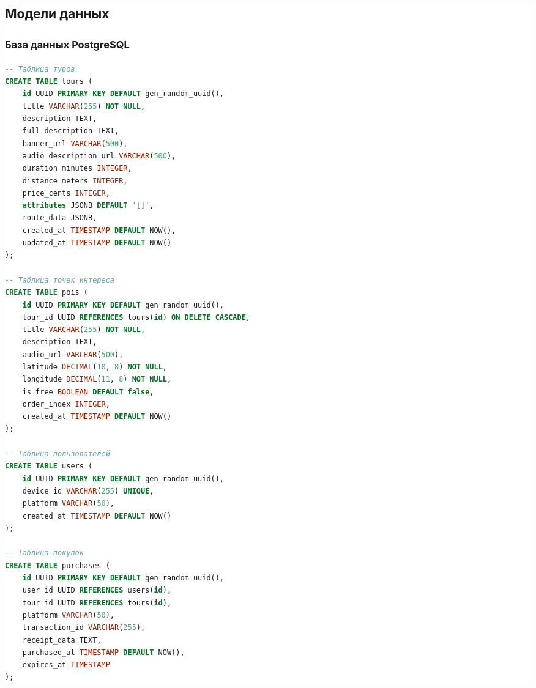 ## Модели данных

### База данных PostgreSQL

```sql
-- Таблица туров
CREATE TABLE tours (
    id UUID PRIMARY KEY DEFAULT gen_random_uuid(),
    title VARCHAR(255) NOT NULL,
    description TEXT,
    full_description TEXT,
    banner_url VARCHAR(500),
    audio_description_url VARCHAR(500),
    duration_minutes INTEGER,
    distance_meters INTEGER,
    price_cents INTEGER,
    attributes JSONB DEFAULT '[]',
    route_data JSONB,
    created_at TIMESTAMP DEFAULT NOW(),
    updated_at TIMESTAMP DEFAULT NOW()
);

-- Таблица точек интереса
CREATE TABLE pois (
    id UUID PRIMARY KEY DEFAULT gen_random_uuid(),
    tour_id UUID REFERENCES tours(id) ON DELETE CASCADE,
    title VARCHAR(255) NOT NULL,
    description TEXT,
    audio_url VARCHAR(500),
    latitude DECIMAL(10, 8) NOT NULL,
    longitude DECIMAL(11, 8) NOT NULL,
    is_free BOOLEAN DEFAULT false,
    order_index INTEGER,
    created_at TIMESTAMP DEFAULT NOW()
);

-- Таблица пользователей
CREATE TABLE users (
    id UUID PRIMARY KEY DEFAULT gen_random_uuid(),
    device_id VARCHAR(255) UNIQUE,
    platform VARCHAR(50),
    created_at TIMESTAMP DEFAULT NOW()
);

-- Таблица покупок
CREATE TABLE purchases (
    id UUID PRIMARY KEY DEFAULT gen_random_uuid(),
    user_id UUID REFERENCES users(id),
    tour_id UUID REFERENCES tours(id),
    platform VARCHAR(50),
    transaction_id VARCHAR(255),
    receipt_data TEXT,
    purchased_at TIMESTAMP DEFAULT NOW(),
    expires_at TIMESTAMP
);
```
